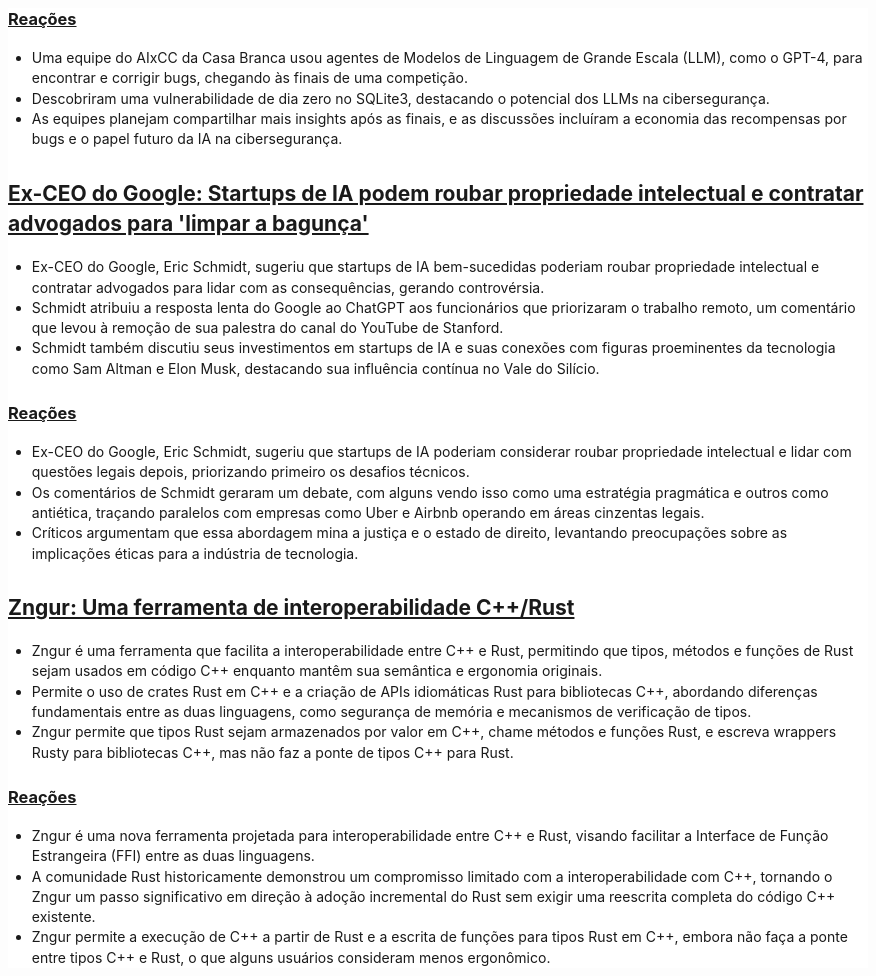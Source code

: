 ### [Reações](https://news.ycombinator.com/item?id=41269791)

- Uma equipe do AIxCC da Casa Branca usou agentes de Modelos de Linguagem de Grande Escala (LLM), como o GPT-4, para encontrar e corrigir bugs, chegando às finais de uma competição.
- Descobriram uma vulnerabilidade de dia zero no SQLite3, destacando o potencial dos LLMs na cibersegurança.
- As equipes planejam compartilhar mais insights após as finais, e as discussões incluíram a economia das recompensas por bugs e o papel futuro da IA na cibersegurança.

## [Ex-CEO do Google: Startups de IA podem roubar propriedade intelectual e contratar advogados para 'limpar a bagunça'](https://www.theverge.com/2024/8/14/24220658/google-eric-schmidt-stanford-talk-ai-startups-openai)

- Ex-CEO do Google, Eric Schmidt, sugeriu que startups de IA bem-sucedidas poderiam roubar propriedade intelectual e contratar advogados para lidar com as consequências, gerando controvérsia.
- Schmidt atribuiu a resposta lenta do Google ao ChatGPT aos funcionários que priorizaram o trabalho remoto, um comentário que levou à remoção de sua palestra do canal do YouTube de Stanford.
- Schmidt também discutiu seus investimentos em startups de IA e suas conexões com figuras proeminentes da tecnologia como Sam Altman e Elon Musk, destacando sua influência contínua no Vale do Silício.

### [Reações](https://news.ycombinator.com/item?id=41275073)

- Ex-CEO do Google, Eric Schmidt, sugeriu que startups de IA poderiam considerar roubar propriedade intelectual e lidar com questões legais depois, priorizando primeiro os desafios técnicos.
- Os comentários de Schmidt geraram um debate, com alguns vendo isso como uma estratégia pragmática e outros como antiética, traçando paralelos com empresas como Uber e Airbnb operando em áreas cinzentas legais.
- Críticos argumentam que essa abordagem mina a justiça e o estado de direito, levantando preocupações sobre as implicações éticas para a indústria de tecnologia.

## [Zngur: Uma ferramenta de interoperabilidade C++/Rust](https://hkalbasi.github.io/zngur/)

- Zngur é uma ferramenta que facilita a interoperabilidade entre C++ e Rust, permitindo que tipos, métodos e funções de Rust sejam usados em código C++ enquanto mantêm sua semântica e ergonomia originais.
- Permite o uso de crates Rust em C++ e a criação de APIs idiomáticas Rust para bibliotecas C++, abordando diferenças fundamentais entre as duas linguagens, como segurança de memória e mecanismos de verificação de tipos.
- Zngur permite que tipos Rust sejam armazenados por valor em C++, chame métodos e funções Rust, e escreva wrappers Rusty para bibliotecas C++, mas não faz a ponte de tipos C++ para Rust.

### [Reações](https://news.ycombinator.com/item?id=41271273)

- Zngur é uma nova ferramenta projetada para interoperabilidade entre C++ e Rust, visando facilitar a Interface de Função Estrangeira (FFI) entre as duas linguagens.
- A comunidade Rust historicamente demonstrou um compromisso limitado com a interoperabilidade com C++, tornando o Zngur um passo significativo em direção à adoção incremental do Rust sem exigir uma reescrita completa do código C++ existente.
- Zngur permite a execução de C++ a partir de Rust e a escrita de funções para tipos Rust em C++, embora não faça a ponte entre tipos C++ e Rust, o que alguns usuários consideram menos ergonômico.
